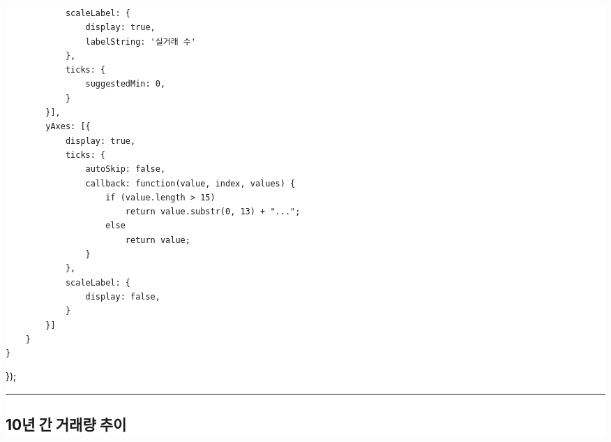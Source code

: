                 scaleLabel: {
                    display: true,
                    labelString: '실거래 수'
                },
                ticks: {
                    suggestedMin: 0,
                }
            }],
            yAxes: [{
                display: true,
                ticks: {
                    autoSkip: false,
                    callback: function(value, index, values) {
                        if (value.length > 15)
                            return value.substr(0, 13) + "...";
                        else
                            return value;
                    }
                },
                scaleLabel: {
                    display: false,
                }
            }]
        }
    }
});

</script>


---

## 10년 간 거래량 추이


<div style="width:100%;">
    <canvas id="deal_progress" height="250"></canvas>
</div>

<script>
new Chart(document.getElementById("deal_progress"), {
    type: 'line',
    data: {
        labels: ['200812','200901','200902','200903','200904','200905','200906','200907','200908','200909','200910','200911','200912','201001','201002','201003','201004','201005','201006','201007','201008','201009','201010','201011','201012','201101','201102','201103','201104','201105','201106','201107','201108','201109','201110','201111','201112','201201','201202','201203','201204','201205','201206','201207','201208','201209','201210','201211','201212','201301','201302','201303','201304','201305','201306','201307','201308','201309','201310','201311','201312','201401','201402','201403','201404','201405','201406','201407','201408','201409','201410','201411','201412','201501','201502','201503','201504','201505','201506','201507','201508','201509','201510','201511','201512','201601','201602','201603','201604','201605','201606','201607','201608','201609','201610','201611','201612','201701','201702','201703','201704','201705','201706','201707','201708','201709','201710','201711','201712','201801','201802','201803','201804','201805','201806','201807','201808','201809','201810','201811','201812'],
        datasets: [{
            label: '실거래 수',
            pointRadius: 1,
            data: [19, 39, 57, 58, 74, 91, 87, 63, 97, 73, 40, 23, 65, 40, 40, 37, 22, 16, 18, 24, 39, 47, 70, 54, 39, 62, 58, 42, 37, 31, 32, 44, 72, 59, 52, 53, 31, 31, 48, 28, 28, 40, 40, 35, 47, 52, 68, 58, 58, 56, 65, 78, 82, 97, 89, 88, 101, 149, 141, 58, 107, 103, 115, 100, 72, 69, 78, 73, 111, 107, 108, 63, 66, 98, 74, 161, 116, 104, 103, 89, 99, 113, 117, 97, 60, 51, 51, 77, 73, 57, 101, 91, 101, 127, 139, 69, 63, 51, 59, 52, 61, 74, 104, 113, 75, 63, 73, 61, 49, 44, 51, 69, 42, 48, 47, 33, 59, 83, 86, 52, 16],
            borderColor: "rgba(255, 201, 14, 1)",
            backgroundColor: "rgba(255, 201, 14, 0.5)",